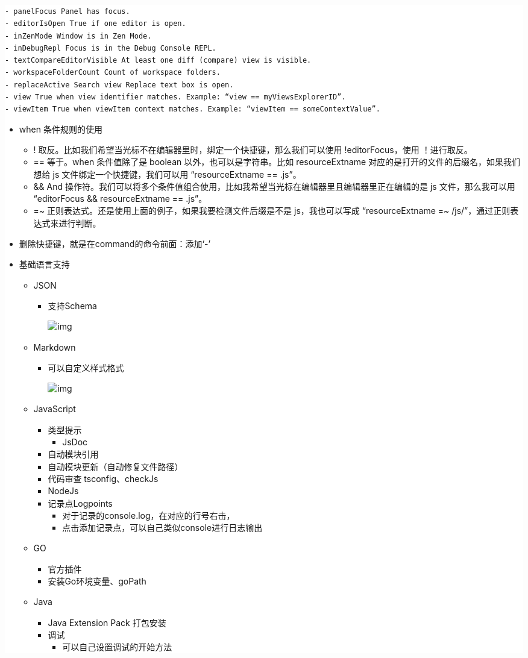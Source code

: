     - panelFocus Panel has focus.
    - editorIsOpen True if one editor is open.
    - inZenMode Window is in Zen Mode.
    - inDebugRepl Focus is in the Debug Console REPL.
    - textCompareEditorVisible At least one diff (compare) view is visible.
    - workspaceFolderCount Count of workspace folders.
    - replaceActive Search view Replace text box is open.
    - view True when view identifier matches. Example: “view == myViewsExplorerID”.
    - viewItem True when viewItem context matches. Example: “viewItem == someContextValue”.

  - when 条件规则的使用

    - ! 取反。比如我们希望当光标不在编辑器里时，绑定一个快捷键，那么我们可以使用 !editorFocus，使用 ！进行取反。
    - == 等于。when 条件值除了是 boolean 以外，也可以是字符串。比如 resourceExtname 对应的是打开的文件的后缀名，如果我们想给 js 文件绑定一个快捷键，我们可以用 “resourceExtname == .js”。
    - && And 操作符。我们可以将多个条件值组合使用，比如我希望当光标在编辑器里且编辑器里正在编辑的是 js 文件，那么我可以用 “editorFocus && resourceExtname == .js”。
    - =~ 正则表达式。还是使用上面的例子，如果我要检测文件后缀是不是 js，我也可以写成 “resourceExtname =~ /js/”，通过正则表达式来进行判断。

  - 删除快捷键，就是在command的命令前面：添加‘-’

- 基础语言支持

  - JSON

    - 支持Schema

      ![img](https://img.mubu.com/document_image/ccb15dc7-594b-4f6f-929b-1e558d4488b2-172511.jpg)

  - Markdown

    - 可以自定义样式格式

      ![img](https://img.mubu.com/document_image/5fbf6638-0123-468c-bc2f-39bf9be7caf6-172511.jpg)

  - JavaScript

    - 类型提示
      - JsDoc
    - 自动模块引用
    - 自动模块更新（自动修复文件路径）
    - 代码审查 tsconfig、checkJs
    - NodeJs
    - 记录点Logpoints
      - 对于记录的console.log，在对应的行号右击，
      - 点击添加记录点，可以自己类似console进行日志输出

  - GO

    - 官方插件
    - 安装Go环境变量、goPath

  - Java

    - Java Extension Pack 打包安装
    - 调试
      - 可以自己设置调试的开始方法
